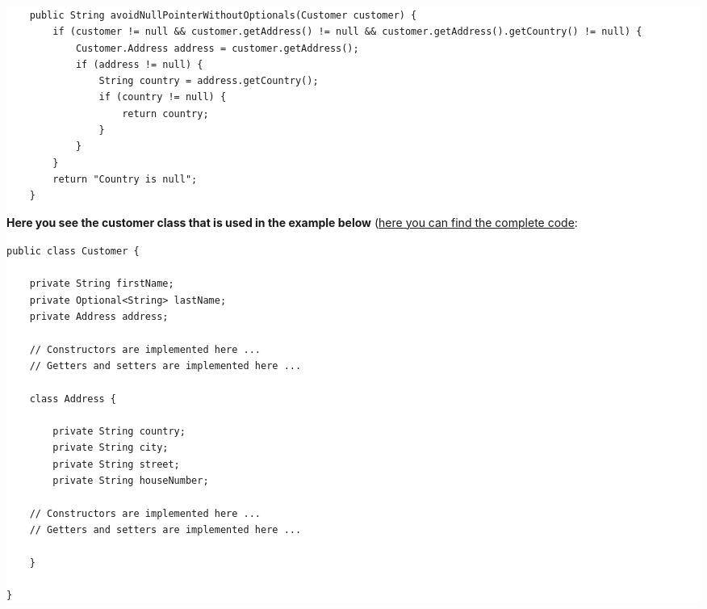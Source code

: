 ```text
    public String avoidNullPointerWithoutOptionals(Customer customer) {
        if (customer != null && customer.getAddress() != null && customer.getAddress().getCountry() != null) {
            Customer.Address address = customer.getAddress();
            if (address != null) {
                String country = address.getCountry();
                if (country != null) {
                    return country;
                }
            }
        }
        return "Country is null";
    }
```

**Here you see the customer class that is used in the example below** \([here you can find the complete code](https://github.com/Holidaydrills/holidaydrills-Java8/blob/master/src/main/java/com/holidaydrills/optional/Customer.java):

```text
public class Customer {

    private String firstName;
    private Optional<String> lastName;
    private Address address;

    // Constructors are implemented here ...
    // Getters and setters are implemented here ...

    class Address {

        private String country;
        private String city;
        private String street;
        private String houseNumber;

    // Constructors are implemented here ...
    // Getters and setters are implemented here ...

    }

}
```

